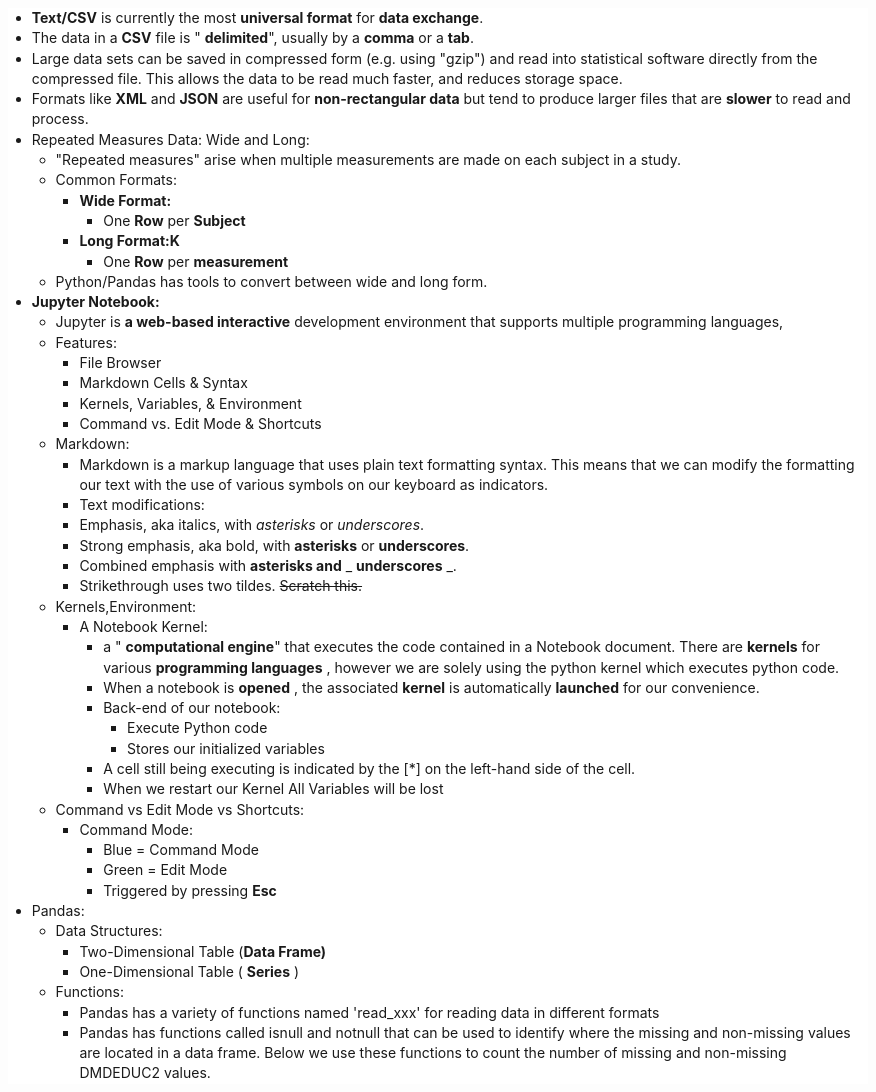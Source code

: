   - **Text/CSV** is currently the most **universal format** for **data exchange**.
  - The data in a **CSV** file is &quot; **delimited**&quot;, usually by a **comma** or a **tab**.
  - Large data sets can be saved in compressed form (e.g. using &quot;gzip&quot;) and read into statistical software directly from the compressed file. This allows the data to be read much faster, and reduces storage space.
  - Formats like **XML** and **JSON** are useful for **non-rectangular data** but tend to produce larger files that are **slower** to read and process.
- Repeated Measures Data: Wide and Long:
  - &quot;Repeated measures&quot; arise when multiple measurements are made on each subject in a study.
  - Common Formats:
    - **Wide Format:**
      - One **Row** per **Subject**
    - **Long Format:K**
      - One **Row** per **measurement**
  - Python/Pandas has tools to convert between wide and long form.
- **Jupyter Notebook:**
  - Jupyter is **a web-based interactive** development environment that supports multiple programming languages,
  - Features:
    - File Browser
    - Markdown Cells &amp; Syntax
    - Kernels, Variables, &amp; Environment
    - Command vs. Edit Mode &amp; Shortcuts
  - Markdown:
    - Markdown is a markup language that uses plain text formatting syntax. This means that we can modify the formatting our text with the use of various symbols on our keyboard as indicators.
    - Text modifications:
    - Emphasis, aka italics, with _asterisks_ or _underscores_.
    - Strong emphasis, aka bold, with **asterisks** or **underscores**.
    - Combined emphasis with **asterisks and** _ **underscores** _.
    - Strikethrough uses two tildes. ~~Scratch this.~~
  - Kernels,Environment:
    - A Notebook Kernel:
      - a &quot; **computational engine**&quot; that executes the code contained in a Notebook document. There are **kernels** for various **programming languages** , however we are solely using the python kernel which executes python code.
      - When a notebook is **opened** , the associated **kernel** is automatically **launched** for our convenience.
      - Back-end of our notebook:
        - Execute Python code
        - Stores our initialized variables
      - A cell still being executing is indicated by the [\*] on the left-hand side of the cell.
      - When we restart our Kernel All Variables will be lost
  - Command vs Edit Mode vs Shortcuts:
    - Command Mode:
      - Blue = Command Mode
      - Green = Edit Mode
      - Triggered by pressing **Esc**
- Pandas:
  - Data Structures:
    - Two-Dimensional Table (**Data Frame)**
    - One-Dimensional Table ( **Series** )
  - Functions:
    - Pandas has a variety of functions named &#39;read\_xxx&#39; for reading data in different formats
    - Pandas has functions called isnull and notnull that can be used to identify where the missing and non-missing values are located in a data frame. Below we use these functions to count the number of missing and non-missing DMDEDUC2 values.